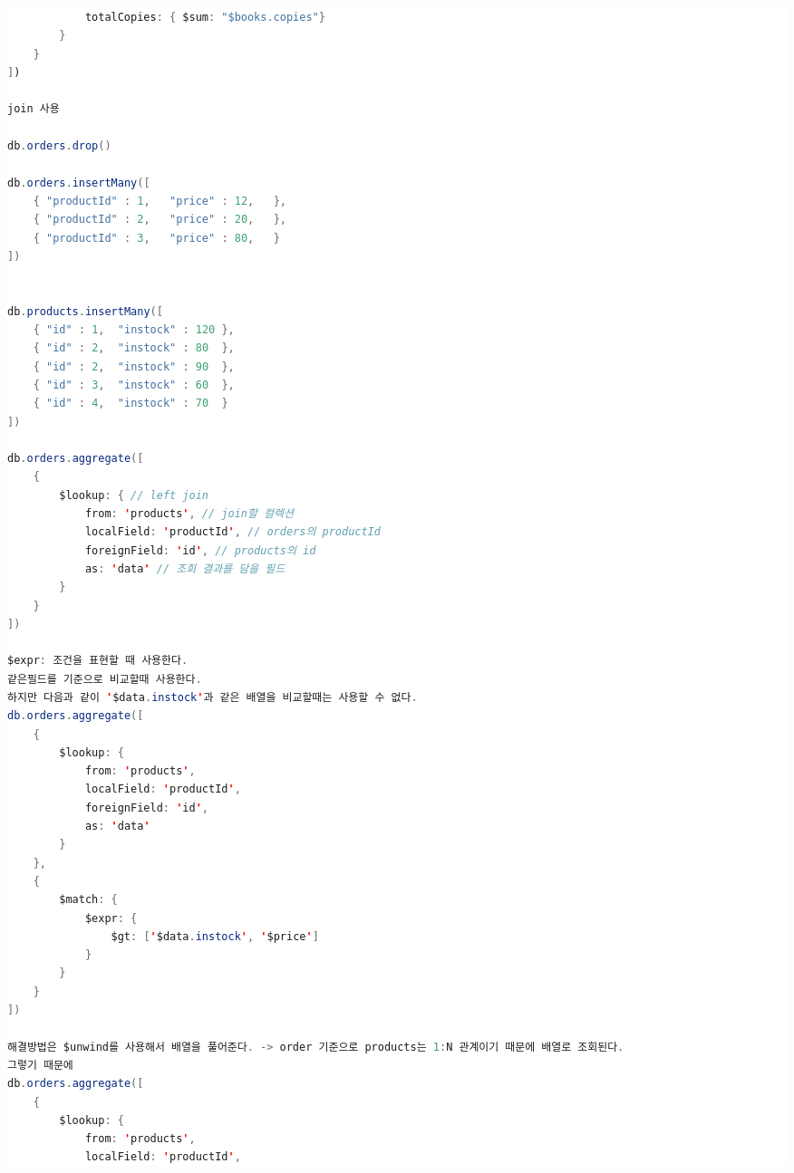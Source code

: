 ```java
            totalCopies: { $sum: "$books.copies"}
        }
    }
])

join 사용

db.orders.drop()

db.orders.insertMany([
    { "productId" : 1,   "price" : 12,   },
    { "productId" : 2,   "price" : 20,   },
    { "productId" : 3,   "price" : 80,   }
])

 
db.products.insertMany([
    { "id" : 1,  "instock" : 120 },  
    { "id" : 2,  "instock" : 80  },
    { "id" : 2,  "instock" : 90  },
    { "id" : 3,  "instock" : 60  }, 
    { "id" : 4,  "instock" : 70  }
])

db.orders.aggregate([
    {
        $lookup: { // left join
            from: 'products', // join할 컬렉션
            localField: 'productId', // orders의 productId
            foreignField: 'id', // products의 id
            as: 'data' // 조회 결과를 담을 필드
        }
    }
])

$expr: 조건을 표현할 때 사용한다.
같은필드를 기준으로 비교할때 사용한다.
하지만 다음과 같이 '$data.instock'과 같은 배열을 비교할때는 사용할 수 없다.
db.orders.aggregate([
    {
        $lookup: {
            from: 'products',
            localField: 'productId',
            foreignField: 'id',
            as: 'data'
        }
    },
    {
        $match: {
            $expr: {
                $gt: ['$data.instock', '$price']
            }
        }
    }
])

해결방법은 $unwind를 사용해서 배열을 풀어준다. -> order 기준으로 products는 1:N 관계이기 때문에 배열로 조회된다.
그렇기 때문에 
db.orders.aggregate([
    {
        $lookup: {
            from: 'products',
            localField: 'productId',
```